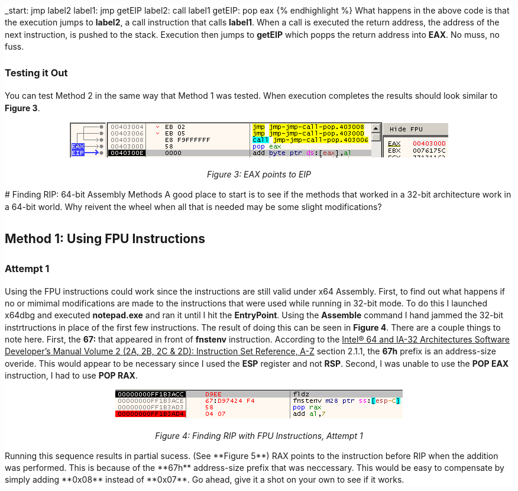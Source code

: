 _start:
    jmp label2
    label1:
        jmp getEIP
    label2:
        call label1
    getEIP:
        pop eax
{% endhighlight %}
What happens in the above code is that the execution jumps to **label2**, a call instruction that calls **label1**. When a call is executed the return address, the address of the next instruction, is pushed to the stack. Execution then jumps to **getEIP** which popps the return address into **EAX**. No muss, no fuss. 
### Testing it Out
You can test Method 2 in the same way that Method 1 was tested. When execution completes the results should look similar to **Figure 3**.

<p align="center">
    <img src="/resources/images/2019-12-01-Finding-EIP/figure3.png" alt="Figure 3: EAX Points to EIP">
</p>
<p align="center">
    <em>Figure 3: EAX points to EIP</em>
</p>
# Finding RIP: 64-bit Assembly Methods
A good place to start is to see if the methods that worked in a 32-bit architecture work in a 64-bit world. Why reivent the wheel when all that is needed may be some slight modifications?

## Method 1: Using FPU Instructions
### Attempt 1
Using the FPU instructions could work since the instructions are still valid under x64 Assembly. First, to find out what happens if no or mimimal modifications are made to the instructions that were used while running in 32-bit mode. To do this I launched x64dbg and executed **notepad.exe** and ran it until I hit the **EntryPoint**. Using the **Assemble** command I hand jammed the 32-bit instrtructions in place of the first few instructions. The result of doing this can be seen in **Figure 4**. There are a couple things to note here. First, the **67:** that appeared in front of **fnstenv** instruction. According to the [Intel® 64 and IA-32 Architectures Software Developer’s Manual Volume 2 (2A, 2B, 2C & 2D): Instruction Set Reference, A-Z](https://www.intel.com/content/dam/www/public/us/en/documents/manuals/64-ia-32-architectures-software-developer-instruction-set-reference-manual-325383.pdf) section 2.1.1, the **67h** prefix is an address-size overide. This would appear to be necessary since I used the **ESP** register and not **RSP**. Second, I was unable to use the **POP EAX** instruction, I had to use **POP RAX**.

<p align="center">
    <img src="/resources/images/2019-12-01-Finding-EIP/figure4.png" alt="Figure 4: Finding RIP with FPU Instructions, Attempt 1">
</p>
<p align="center">
    <em>Figure 4: Finding RIP with FPU Instructions, Attempt 1</em>
</p>
Running this sequence results in partial sucess. (See **Figure 5**)  RAX points to the instruction before RIP when the addition was performed. This is because of the **67h** address-size prefix that was neccessary. This would be easy to compensate by simply adding **0x08** instead of **0x07**. Go ahead, give it a shot on your own to see if it works.
